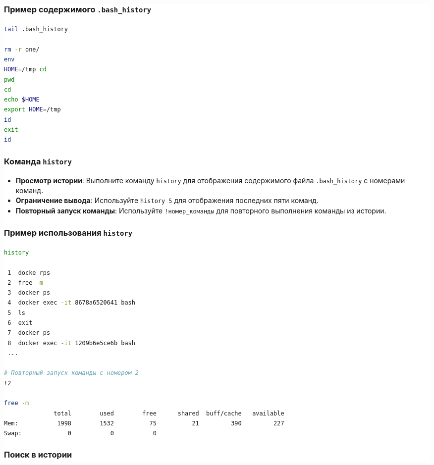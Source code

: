 ### Пример содержимого `.bash_history`

```bash
tail .bash_history

rm -r one/
env
HOME=/tmp cd
pwd
cd
echo $HOME
export HOME=/tmp
id
exit
id

```

### Команда `history`

- **Просмотр истории**: Выполните команду `history` для отображения содержимого файла `.bash_history` с номерами команд.
- **Ограничение вывода**: Используйте `history 5` для отображения последних пяти команд.
- **Повторный запуск команды**: Используйте `!номер_команды` для повторного выполнения команды из истории.

### Пример использования `history`

```bash
history

 1  docke rps
 2  free -m
 3  docker ps
 4  docker exec -it 8678a6520641 bash
 5  ls
 6  exit
 7  docker ps
 8  docker exec -it 1209b6e5ce6b bash
 ...

# Повторный запуск команды с номером 2
!2

free -m
              total        used        free      shared  buff/cache   available
Mem:           1998        1532          75          21         390         227
Swap:             0           0           0

```

### Поиск в истории
